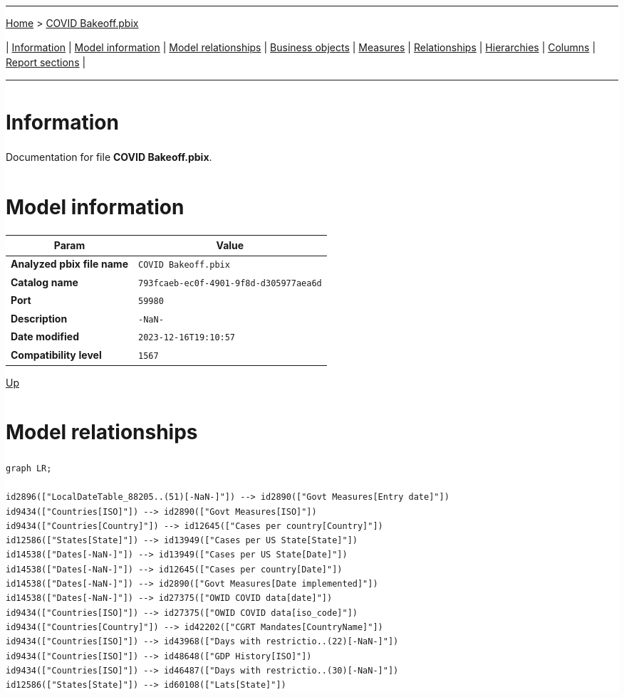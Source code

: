 ----

[Home](./index.md) > [COVID Bakeoff.pbix](COVID%20Bakeoff.pbix.md)

| [Information](#information) | [Model information](#model-information) | [Model relationships](#model-relationships) | [Business objects](#business-objects) | [Measures](#measures) | [Relationships](#relationships) | [Hierarchies](#hierarchies) | [Columns](#columns) | [Report sections](#report-sections) |

----

# Information

Documentation for file **COVID Bakeoff.pbix**.

# Model information


| Param  | Value  |
|---|---|
| **Analyzed pbix file name** | `COVID Bakeoff.pbix` | 
| **Catalog name** | `793fcaeb-ec0f-4901-9f8d-d305977aea6d` | 
| **Port** | `59980`|
| **Description** | `-NaN-` | 
| **Date modified** | `2023-12-16T19:10:57` | 
| **Compatibility level** | `1567` | 


[Up](#)
# Model relationships

```mermaid
graph LR;

id2896(["LocalDateTable_88205..(51)[-NaN-]"]) --> id2890(["Govt Measures[Entry date]"])
id9434(["Countries[ISO]"]) --> id2890(["Govt Measures[ISO]"])
id9434(["Countries[Country]"]) --> id12645(["Cases per country[Country]"])
id12586(["States[State]"]) --> id13949(["Cases per US State[State]"])
id14538(["Dates[-NaN-]"]) --> id13949(["Cases per US State[Date]"])
id14538(["Dates[-NaN-]"]) --> id12645(["Cases per country[Date]"])
id14538(["Dates[-NaN-]"]) --> id2890(["Govt Measures[Date implemented]"])
id14538(["Dates[-NaN-]"]) --> id27375(["OWID COVID data[date]"])
id9434(["Countries[ISO]"]) --> id27375(["OWID COVID data[iso_code]"])
id9434(["Countries[Country]"]) --> id42202(["CGRT Mandates[CountryName]"])
id9434(["Countries[ISO]"]) --> id43968(["Days with restrictio..(22)[-NaN-]"])
id9434(["Countries[ISO]"]) --> id48648(["GDP History[ISO]"])
id9434(["Countries[ISO]"]) --> id46487(["Days with restrictio..(30)[-NaN-]"])
id12586(["States[State]"]) --> id60108(["Lats[State]"])
```
